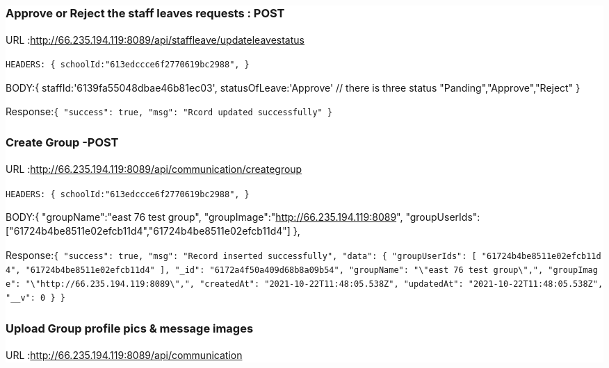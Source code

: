 
### Approve or Reject the staff leaves requests : POST

URL :http://66.235.194.119:8089/api/staffleave/updateleavestatus

`HEADERS: {
schoolId:"613edccce6f2770619bc2988",
}`

BODY:{
    staffId:'6139fa55048dbae46b81ec03',
    statusOfLeave:'Approve' // there is three status "Panding","Approve","Reject"
}

Response:`{
    "success": true,
    "msg": "Rcord updated successfully"
}`


### Create Group -POST

URL :http://66.235.194.119:8089/api/communication/creategroup

`HEADERS: {
schoolId:"613edccce6f2770619bc2988",
}`

BODY:{
"groupName":"east 76 test group",
"groupImage":"http://66.235.194.119:8089",
"groupUserIds":["61724b4be8511e02efcb11d4","61724b4be8511e02efcb11d4"]
},

Response:`{
    "success": true,
    "msg": "Record inserted successfully",
    "data": {
        "groupUserIds": [
            "61724b4be8511e02efcb11d4",
            "61724b4be8511e02efcb11d4"
        ],
        "_id": "6172a4f50a409d68b8a09b54",
        "groupName": "\"east 76 test group\",",
        "groupImage": "\"http://66.235.194.119:8089\",",
        "createdAt": "2021-10-22T11:48:05.538Z",
        "updatedAt": "2021-10-22T11:48:05.538Z",
        "__v": 0
    }
}`


### Upload Group profile pics & message images

URL :http://66.235.194.119:8089/api/communication

